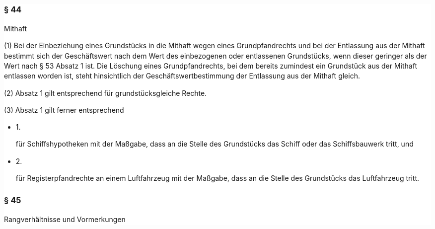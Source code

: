 ### § 44  
Mithaft

<div>

<div class="jnhtml">

<div>

<div class="jurAbsatz">

(1) Bei der Einbeziehung eines Grundstücks in die Mithaft wegen eines
Grundpfandrechts und bei der Entlassung aus der Mithaft bestimmt sich
der Geschäftswert nach dem Wert des einbezogenen oder entlassenen
Grundstücks, wenn dieser geringer als der Wert nach § 53 Absatz 1 ist.
Die Löschung eines Grundpfandrechts, bei dem bereits zumindest ein
Grundstück aus der Mithaft entlassen worden ist, steht hinsichtlich der
Geschäftswertbestimmung der Entlassung aus der Mithaft gleich.

</div>

<div class="jurAbsatz">

(2) Absatz 1 gilt entsprechend für grundstücksgleiche Rechte.

</div>

<div class="jurAbsatz">

(3) Absatz 1 gilt ferner entsprechend

  - 1\.
    
    <div>
    
    für Schiffshypotheken mit der Maßgabe, dass an die Stelle des
    Grundstücks das Schiff oder das Schiffsbauwerk tritt, und
    
    </div>

  - 2\.
    
    <div>
    
    für Registerpfandrechte an einem Luftfahrzeug mit der Maßgabe, dass
    an die Stelle des Grundstücks das Luftfahrzeug tritt.
    
    </div>

</div>

</div>

</div>

</div>

<span id="BJNR258610013BJNE004600000.html"></span>

### § 45  
Rangverhältnisse und Vormerkungen
